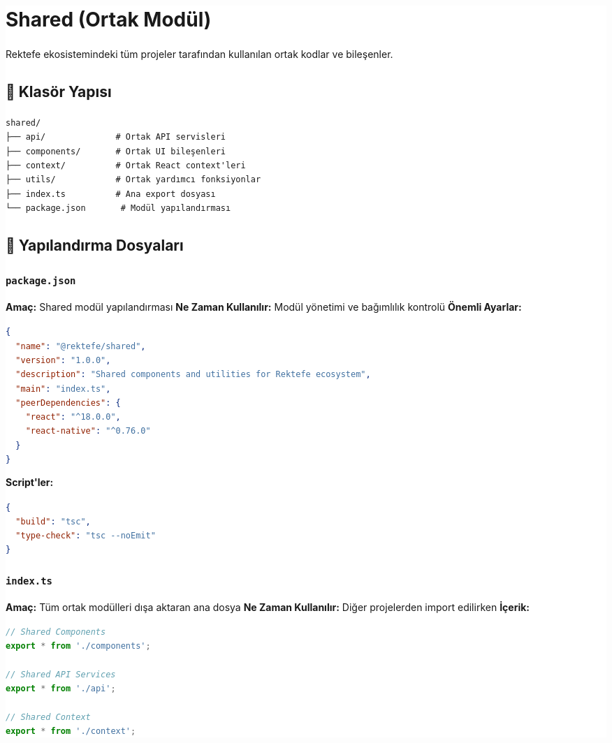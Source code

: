 # Shared (Ortak Modül)

Rektefe ekosistemindeki tüm projeler tarafından kullanılan ortak kodlar ve bileşenler.

## 📁 Klasör Yapısı

```
shared/
├── api/              # Ortak API servisleri
├── components/       # Ortak UI bileşenleri
├── context/          # Ortak React context'leri
├── utils/            # Ortak yardımcı fonksiyonlar
├── index.ts          # Ana export dosyası
└── package.json       # Modül yapılandırması
```

## 📄 Yapılandırma Dosyaları

### `package.json`
**Amaç:** Shared modül yapılandırması
**Ne Zaman Kullanılır:** Modül yönetimi ve bağımlılık kontrolü
**Önemli Ayarlar:**
```json
{
  "name": "@rektefe/shared",
  "version": "1.0.0",
  "description": "Shared components and utilities for Rektefe ecosystem",
  "main": "index.ts",
  "peerDependencies": {
    "react": "^18.0.0",
    "react-native": "^0.76.0"
  }
}
```

**Script'ler:**
```json
{
  "build": "tsc",
  "type-check": "tsc --noEmit"
}
```

### `index.ts`
**Amaç:** Tüm ortak modülleri dışa aktaran ana dosya
**Ne Zaman Kullanılır:** Diğer projelerden import edilirken
**İçerik:**
```typescript
// Shared Components
export * from './components';

// Shared API Services
export * from './api';

// Shared Context
export * from './context';
```
